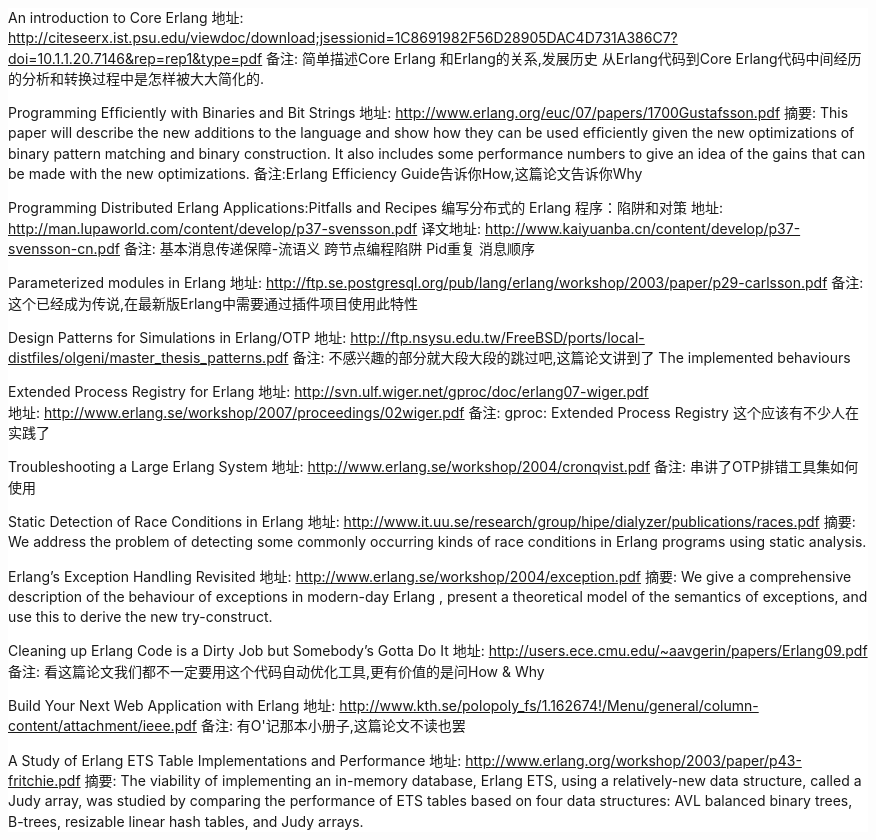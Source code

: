 
An introduction to Core Erlang
地址: http://citeseerx.ist.psu.edu/viewdoc/download;jsessionid=1C8691982F56D28905DAC4D731A386C7?doi=10.1.1.20.7146&rep=rep1&type=pdf
备注: 简单描述Core Erlang 和Erlang的关系,发展历史 从Erlang代码到Core Erlang代码中间经历的分析和转换过程中是怎样被大大简化的.
 
 
Programming Efﬁciently with Binaries and Bit Strings
地址: http://www.erlang.org/euc/07/papers/1700Gustafsson.pdf
摘要: This paper will describe the new additions to the language and show how they can be used efﬁciently given the new optimizations of binary pattern matching and binary construction. It also includes some performance numbers to give an idea of the gains that can be made with the new optimizations.
备注:Erlang Efficiency Guide告诉你How,这篇论文告诉你Why
 
Programming Distributed Erlang Applications:Pitfalls and Recipes
编写分布式的 Erlang 程序：陷阱和对策
地址: http://man.lupaworld.com/content/develop/p37-svensson.pdf 
译文地址:  http://www.kaiyuanba.cn/content/develop/p37-svensson-cn.pdf 
备注:   基本消息传递保障-流语义 跨节点编程陷阱 Pid重复 消息顺序
 
Parameterized modules in Erlang
地址: http://ftp.se.postgresql.org/pub/lang/erlang/workshop/2003/paper/p29-carlsson.pdf
备注: 这个已经成为传说,在最新版Erlang中需要通过插件项目使用此特性
 
Design Patterns for Simulations in Erlang/OTP
地址: http://ftp.nsysu.edu.tw/FreeBSD/ports/local-distfiles/olgeni/master_thesis_patterns.pdf
备注: 不感兴趣的部分就大段大段的跳过吧,这篇论文讲到了 The implemented behaviours
 
Extended Process Registry for Erlang 
地址: http://svn.ulf.wiger.net/gproc/doc/erlang07-wiger.pdf   
地址: http://www.erlang.se/workshop/2007/proceedings/02wiger.pdf
备注: gproc: Extended Process Registry 这个应该有不少人在实践了
 
Troubleshooting a Large Erlang System
地址: http://www.erlang.se/workshop/2004/cronqvist.pdf
备注: 串讲了OTP排错工具集如何使用 
 
Static Detection of Race Conditions in Erlang
地址: http://www.it.uu.se/research/group/hipe/dialyzer/publications/races.pdf
摘要: We address the problem of detecting some commonly occurring kinds of race conditions in Erlang programs using static analysis.

Erlang’s Exception Handling Revisited
地址: http://www.erlang.se/workshop/2004/exception.pdf 
摘要:  We give a comprehensive description of the behaviour of exceptions in modern-day Erlang , present a theoretical model of the semantics of exceptions, and use this to derive the new try-construct.

Cleaning up Erlang Code is a Dirty Job but Somebody’s Gotta Do It
地址: http://users.ece.cmu.edu/~aavgerin/papers/Erlang09.pdf 
备注: 看这篇论文我们都不一定要用这个代码自动优化工具,更有价值的是问How & Why

Build Your Next Web Application with Erlang
地址: http://www.kth.se/polopoly_fs/1.162674!/Menu/general/column-content/attachment/ieee.pdf 
备注: 有O'记那本小册子,这篇论文不读也罢
 
A Study of Erlang ETS Table Implementations and Performance
地址: http://www.erlang.org/workshop/2003/paper/p43-fritchie.pdf 
摘要: The viability of implementing an in-memory database, Erlang ETS, using a relatively-new data structure, called a Judy array, was studied by comparing the performance of ETS tables based on four data structures: AVL balanced binary trees, B-trees, resizable linear hash tables, and Judy arrays. 
 